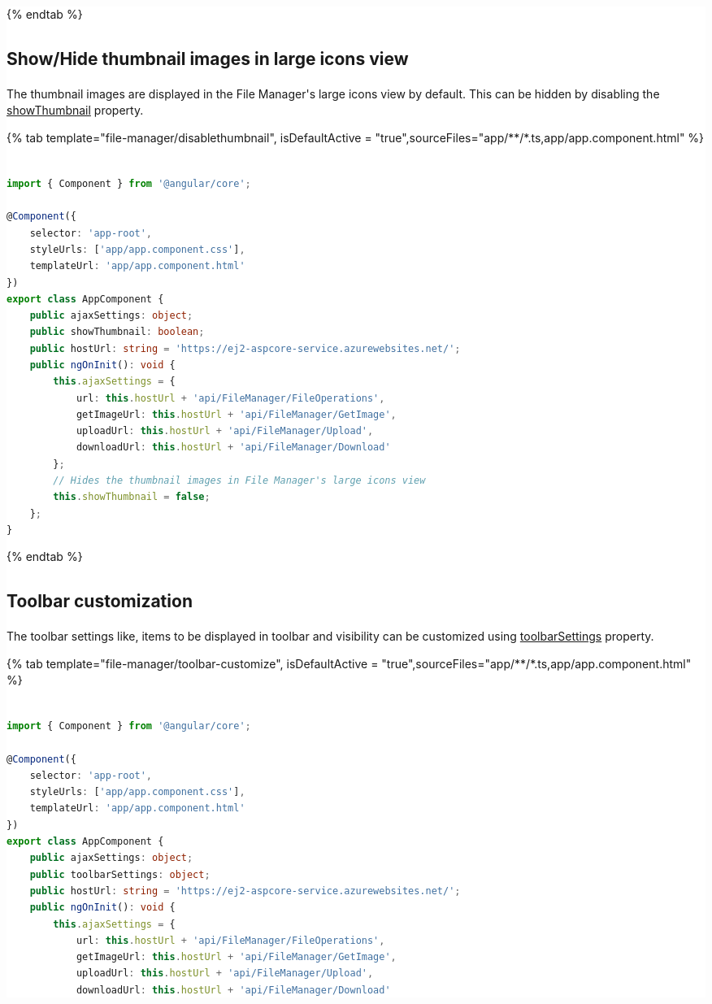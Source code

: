 {% endtab %}

## Show/Hide thumbnail images in large icons view

The thumbnail images are displayed in the File Manager's large icons view by default. This can be hidden by disabling the [showThumbnail](../api/file-manager/#showthumbnail) property.

{% tab template="file-manager/disablethumbnail", isDefaultActive = "true",sourceFiles="app/**/*.ts,app/app.component.html" %}

```typescript

import { Component } from '@angular/core';

@Component({
    selector: 'app-root',
    styleUrls: ['app/app.component.css'],
    templateUrl: 'app/app.component.html'
})
export class AppComponent {
    public ajaxSettings: object;
    public showThumbnail: boolean;
    public hostUrl: string = 'https://ej2-aspcore-service.azurewebsites.net/';
    public ngOnInit(): void {
        this.ajaxSettings = {
            url: this.hostUrl + 'api/FileManager/FileOperations',
            getImageUrl: this.hostUrl + 'api/FileManager/GetImage',
            uploadUrl: this.hostUrl + 'api/FileManager/Upload',
            downloadUrl: this.hostUrl + 'api/FileManager/Download'
        };
        // Hides the thumbnail images in File Manager's large icons view
        this.showThumbnail = false;
    };
}

```

{% endtab %}

## Toolbar customization

The toolbar settings like, items to be displayed in toolbar and visibility can be customized using [toolbarSettings](../api/file-manager/#toolbarsettings) property.

{% tab template="file-manager/toolbar-customize", isDefaultActive = "true",sourceFiles="app/**/*.ts,app/app.component.html" %}

```typescript

import { Component } from '@angular/core';

@Component({
    selector: 'app-root',
    styleUrls: ['app/app.component.css'],
    templateUrl: 'app/app.component.html'
})
export class AppComponent {
    public ajaxSettings: object;
    public toolbarSettings: object;
    public hostUrl: string = 'https://ej2-aspcore-service.azurewebsites.net/';
    public ngOnInit(): void {
        this.ajaxSettings = {
            url: this.hostUrl + 'api/FileManager/FileOperations',
            getImageUrl: this.hostUrl + 'api/FileManager/GetImage',
            uploadUrl: this.hostUrl + 'api/FileManager/Upload',
            downloadUrl: this.hostUrl + 'api/FileManager/Download'
```